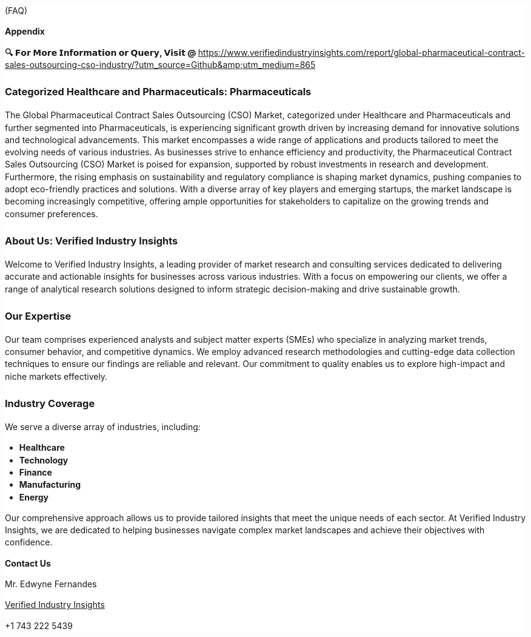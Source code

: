 (FAQ)</strong></p><p><strong>Appendix<br /></strong></p><p><strong>🔍 𝗙𝗼𝗿 𝗠𝗼𝗿𝗲 𝗜𝗻𝗳𝗼𝗿𝗺𝗮𝘁𝗶𝗼𝗻 𝗼𝗿 𝗤𝘂𝗲𝗿𝘆, 𝗩𝗶𝘀𝗶𝘁 @ </strong><a href="https://www.verifiedindustryinsights.com/report/global-pharmaceutical-contract-sales-outsourcing-cso-industry/?utm_source=Github&amp;utm_medium=865">https://www.verifiedindustryinsights.com/report/global-pharmaceutical-contract-sales-outsourcing-cso-industry/?utm_source=Github&amp;utm_medium=865</a>&nbsp;</p><h3>Categorized Healthcare and Pharmaceuticals: Pharmaceuticals </h3><p>The Global Pharmaceutical Contract Sales Outsourcing (CSO) Market, categorized under Healthcare and Pharmaceuticals and further segmented into Pharmaceuticals, is experiencing significant growth driven by increasing demand for innovative solutions and technological advancements. This market encompasses a wide range of applications and products tailored to meet the evolving needs of various industries. As businesses strive to enhance efficiency and productivity, the Pharmaceutical Contract Sales Outsourcing (CSO) Market is poised for expansion, supported by robust investments in research and development. Furthermore, the rising emphasis on sustainability and regulatory compliance is shaping market dynamics, pushing companies to adopt eco-friendly practices and solutions. With a diverse array of key players and emerging startups, the market landscape is becoming increasingly competitive, offering ample opportunities for stakeholders to capitalize on the growing trends and consumer preferences.</p><h3>About Us: Verified Industry Insights</h3><p>Welcome to Verified Industry Insights, a leading provider of market research and consulting services dedicated to delivering accurate and actionable insights for businesses across various industries. With a focus on empowering our clients, we offer a range of analytical research solutions designed to inform strategic decision-making and drive sustainable growth.</p><h3>Our Expertise</h3><p>Our team comprises experienced analysts and subject matter experts (SMEs) who specialize in analyzing market trends, consumer behavior, and competitive dynamics. We employ advanced research methodologies and cutting-edge data collection techniques to ensure our findings are reliable and relevant. Our commitment to quality enables us to explore high-impact and niche markets effectively.</p><h3>Industry Coverage</h3><p>We serve a diverse array of industries, including:</p><ul><li><strong>Healthcare</strong></li><li><strong>Technology</strong></li><li><strong>Finance</strong></li><li><strong>Manufacturing</strong></li><li><strong>Energy</strong></li></ul><p>Our comprehensive approach allows us to provide tailored insights that meet the unique needs of each sector. At Verified Industry Insights, we are dedicated to helping businesses navigate complex market landscapes and achieve their objectives with confidence.</p><p><strong>Contact Us</strong></p><p>Mr. Edwyne Fernandes</p><p><a href="https://www.verifiedindustryinsights.com/">Verified Industry Insights</a></p><p>+1 743 222 5439</p>

